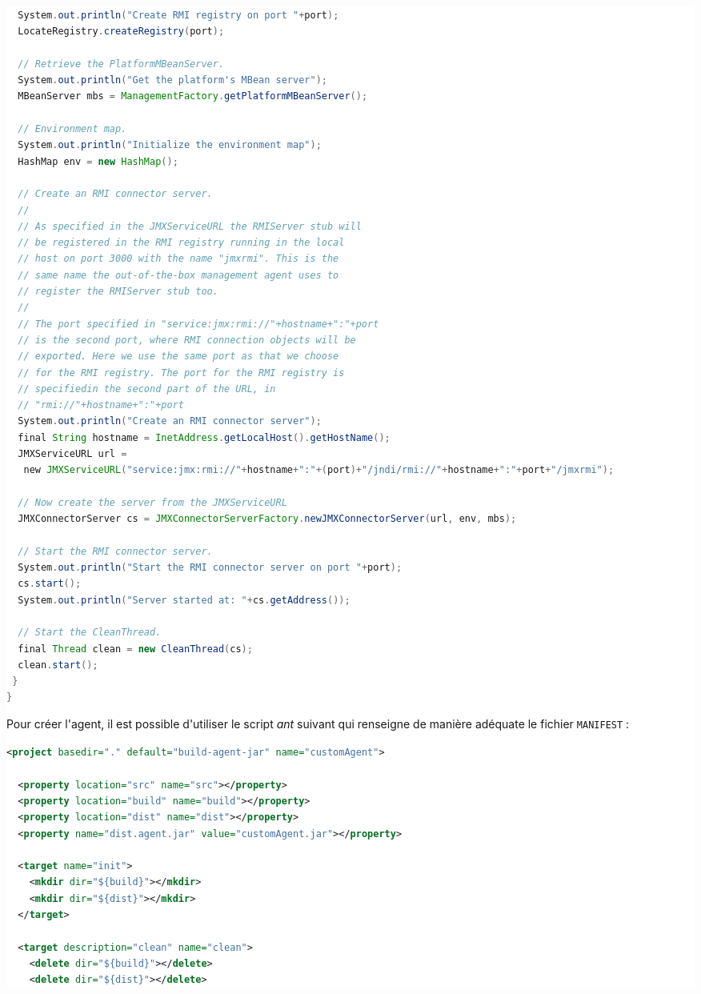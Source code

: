```java
  System.out.println("Create RMI registry on port "+port);
  LocateRegistry.createRegistry(port);
 
  // Retrieve the PlatformMBeanServer.
  System.out.println("Get the platform's MBean server");
  MBeanServer mbs = ManagementFactory.getPlatformMBeanServer();
 
  // Environment map.
  System.out.println("Initialize the environment map");
  HashMap env = new HashMap();
 
  // Create an RMI connector server.
  //
  // As specified in the JMXServiceURL the RMIServer stub will 
  // be registered in the RMI registry running in the local 
  // host on port 3000 with the name "jmxrmi". This is the 
  // same name the out-of-the-box management agent uses to 
  // register the RMIServer stub too.
  //
  // The port specified in "service:jmx:rmi://"+hostname+":"+port
  // is the second port, where RMI connection objects will be 
  // exported. Here we use the same port as that we choose   
  // for the RMI registry. The port for the RMI registry is  
  // specifiedin the second part of the URL, in 
  // "rmi://"+hostname+":"+port
  System.out.println("Create an RMI connector server");
  final String hostname = InetAddress.getLocalHost().getHostName();
  JMXServiceURL url =
   new JMXServiceURL("service:jmx:rmi://"+hostname+":"+(port)+"/jndi/rmi://"+hostname+":"+port+"/jmxrmi");
 
  // Now create the server from the JMXServiceURL
  JMXConnectorServer cs = JMXConnectorServerFactory.newJMXConnectorServer(url, env, mbs);
 
  // Start the RMI connector server.
  System.out.println("Start the RMI connector server on port "+port);
  cs.start();
  System.out.println("Server started at: "+cs.getAddress());
 
  // Start the CleanThread.
  final Thread clean = new CleanThread(cs);
  clean.start();
 }
}
```

Pour créer l'agent, il est possible d'utiliser le script _ant_ suivant qui renseigne de manière adéquate le fichier `MANIFEST` :
```xml
<project basedir="." default="build-agent-jar" name="customAgent">
 
  <property location="src" name="src"></property>
  <property location="build" name="build"></property>
  <property location="dist" name="dist"></property>
  <property name="dist.agent.jar" value="customAgent.jar"></property>
 
  <target name="init">
    <mkdir dir="${build}"></mkdir>
    <mkdir dir="${dist}"></mkdir>
  </target>
 
  <target description="clean" name="clean">
    <delete dir="${build}"></delete>
    <delete dir="${dist}"></delete>
```